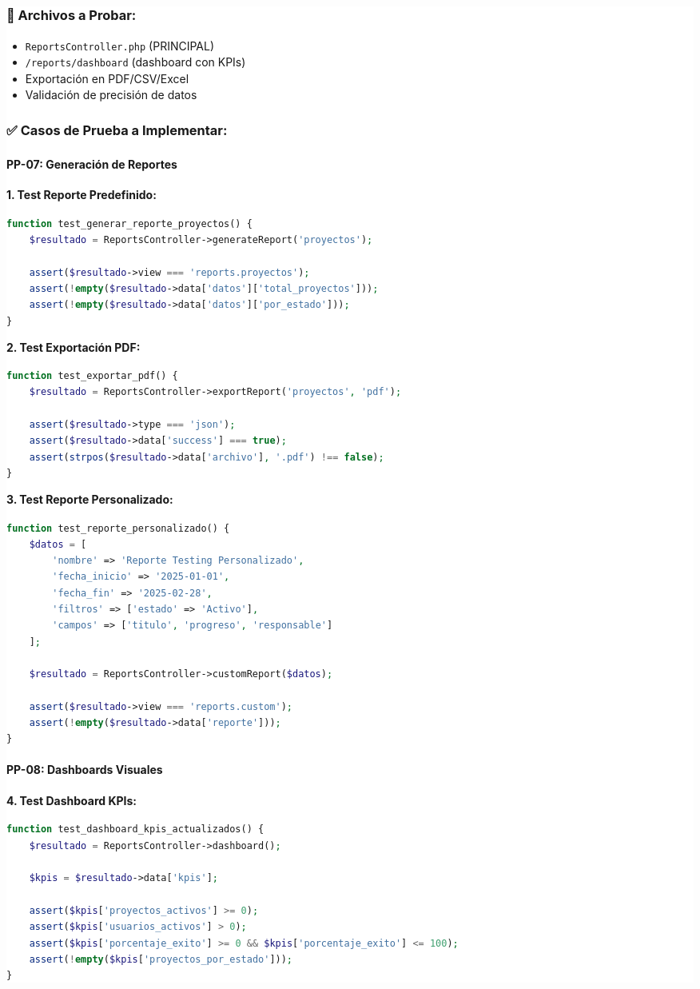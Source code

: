 ### **🔧 Archivos a Probar:**
- `ReportsController.php` (PRINCIPAL)
- `/reports/dashboard` (dashboard con KPIs)
- Exportación en PDF/CSV/Excel
- Validación de precisión de datos

### **✅ Casos de Prueba a Implementar:**

#### **PP-07: Generación de Reportes**

**1. Test Reporte Predefinido:**
```php
function test_generar_reporte_proyectos() {
    $resultado = ReportsController->generateReport('proyectos');
    
    assert($resultado->view === 'reports.proyectos');
    assert(!empty($resultado->data['datos']['total_proyectos']));
    assert(!empty($resultado->data['datos']['por_estado']));
}
```

**2. Test Exportación PDF:**
```php
function test_exportar_pdf() {
    $resultado = ReportsController->exportReport('proyectos', 'pdf');
    
    assert($resultado->type === 'json');
    assert($resultado->data['success'] === true);
    assert(strpos($resultado->data['archivo'], '.pdf') !== false);
}
```

**3. Test Reporte Personalizado:**
```php
function test_reporte_personalizado() {
    $datos = [
        'nombre' => 'Reporte Testing Personalizado',
        'fecha_inicio' => '2025-01-01',
        'fecha_fin' => '2025-02-28',
        'filtros' => ['estado' => 'Activo'],
        'campos' => ['titulo', 'progreso', 'responsable']
    ];
    
    $resultado = ReportsController->customReport($datos);
    
    assert($resultado->view === 'reports.custom');
    assert(!empty($resultado->data['reporte']));
}
```

#### **PP-08: Dashboards Visuales**

**4. Test Dashboard KPIs:**
```php
function test_dashboard_kpis_actualizados() {
    $resultado = ReportsController->dashboard();
    
    $kpis = $resultado->data['kpis'];
    
    assert($kpis['proyectos_activos'] >= 0);
    assert($kpis['usuarios_activos'] > 0);
    assert($kpis['porcentaje_exito'] >= 0 && $kpis['porcentaje_exito'] <= 100);
    assert(!empty($kpis['proyectos_por_estado']));
}
```
